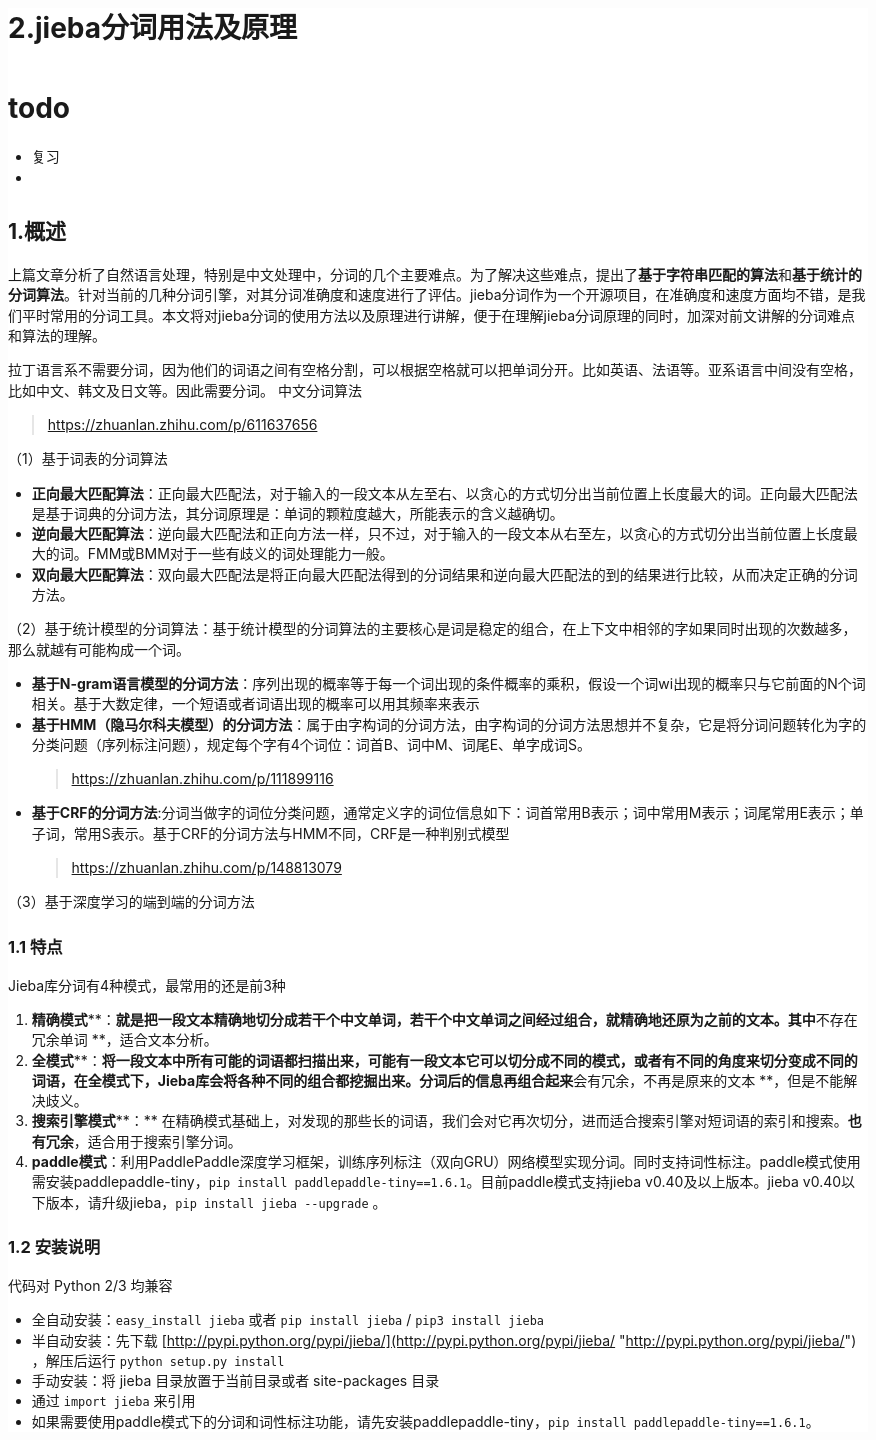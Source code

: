 # 2.jieba分词用法及原理

# todo
- 复习
- 
## **1.概述**
上篇文章分析了自然语言处理，特别是中文处理中，分词的几个主要难点。为了解决这些难点，提出了**基于字符串匹配的算法**和**基于统计的分词算法**。针对当前的几种分词引擎，对其分词准确度和速度进行了评估。jieba分词作为一个开源项目，在准确度和速度方面均不错，是我们平时常用的分词工具。本文将对jieba分词的使用方法以及原理进行讲解，便于在理解jieba分词原理的同时，加深对前文讲解的分词难点和算法的理解。

拉丁语言系不需要分词，因为他们的词语之间有空格分割，可以根据空格就可以把单词分开。比如英语、法语等。亚系语言中间没有空格，比如中文、韩文及日文等。因此需要分词。
中文分词算法
> https://zhuanlan.zhihu.com/p/611637656

（1）基于词表的分词算法
- **正向最大匹配算法**：正向最大匹配法，对于输入的一段文本从左至右、以贪心的方式切分出当前位置上长度最大的词。正向最大匹配法是基于词典的分词方法，其分词原理是：单词的颗粒度越大，所能表示的含义越确切。
- **逆向最大匹配算法**：逆向最大匹配法和正向方法一样，只不过，对于输入的一段文本从右至左，以贪心的方式切分出当前位置上长度最大的词。FMM或BMM对于一些有歧义的词处理能力一般。
- **双向最大匹配算法**：双向最大匹配法是将正向最大匹配法得到的分词结果和逆向最大匹配法的到的结果进行比较，从而决定正确的分词方法。

（2）基于统计模型的分词算法：基于统计模型的分词算法的主要核心是词是稳定的组合，在上下文中相邻的字如果同时出现的次数越多，那么就越有可能构成一个词。
- **基于N-gram语言模型的分词方法**：序列出现的概率等于每一个词出现的条件概率的乘积，假设一个词wi出现的概率只与它前面的N个词相关。基于大数定律，一个短语或者词语出现的概率可以用其频率来表示
- **基于HMM（隐马尔科夫模型）的分词方法**：属于由字构词的分词方法，由字构词的分词方法思想并不复杂，它是将分词问题转化为字的分类问题（序列标注问题），规定每个字有4个词位：词首B、词中M、词尾E、单字成词S。
  > https://zhuanlan.zhihu.com/p/111899116
- **基于CRF的分词方法**:分词当做字的词位分类问题，通常定义字的词位信息如下：词首常用B表示；词中常用M表示；词尾常用E表示；单子词，常用S表示。基于CRF的分词方法与HMM不同，CRF是一种判别式模型
  > https://zhuanlan.zhihu.com/p/148813079
  
（3）基于深度学习的端到端的分词方法

### 1.1 特点

Jieba库分词有4种模式，最常用的还是前3种

1. **精确模式**\*\*：**就是把一段文本精确地切分成若干个中文单词，若干个中文单词之间经过组合，就精确地还原为之前的文本。其中**不存在冗余单词 \*\*，适合文本分析。
2. **全模式**\*\*：**将一段文本中所有可能的词语都扫描出来，可能有一段文本它可以切分成不同的模式，或者有不同的角度来切分变成不同的词语，在全模式下，Jieba库会将各种不同的组合都挖掘出来。分词后的信息再组合起来**会有冗余，不再是原来的文本 \*\*，但是不能解决歧义。
3. **搜索引擎模式****：** 在精确模式基础上，对发现的那些长的词语，我们会对它再次切分，进而适合搜索引擎对短词语的索引和搜索。**也有冗余**，适合用于搜索引擎分词。
4. **paddle模式**：利用PaddlePaddle深度学习框架，训练序列标注（双向GRU）网络模型实现分词。同时支持词性标注。paddle模式使用需安装paddlepaddle-tiny，`pip install paddlepaddle-tiny==1.6.1`。目前paddle模式支持jieba v0.40及以上版本。jieba v0.40以下版本，请升级jieba，`pip install jieba --upgrade` 。

### 1.2 安装说明

代码对 Python 2/3 均兼容

- 全自动安装：`easy_install jieba` 或者 `pip install jieba` / `pip3 install jieba`
- 半自动安装：先下载 [http://pypi.python.org/pypi/jieba/](http://pypi.python.org/pypi/jieba/ "http://pypi.python.org/pypi/jieba/") ，解压后运行 `python setup.py install`
- 手动安装：将 jieba 目录放置于当前目录或者 site-packages 目录
- 通过 `import jieba` 来引用
- 如果需要使用paddle模式下的分词和词性标注功能，请先安装paddlepaddle-tiny，`pip install paddlepaddle-tiny==1.6.1`。
